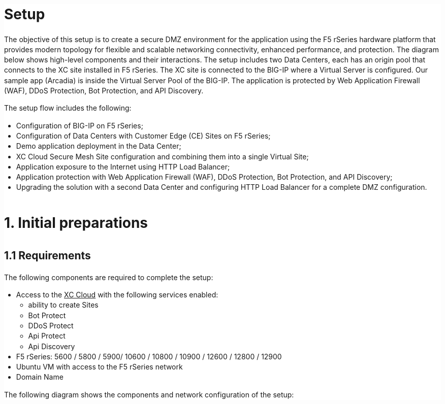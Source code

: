 # Setup 

The objective of this setup is to create a secure DMZ environment for the application using the F5 rSeries hardware platform that provides modern topology for flexible and scalable networking connectivity, enhanced performance, and protection. The diagram below shows high-level components and their interactions. The setup includes two Data Centers, each has an origin pool that connects to the XC site installed in F5 rSeries. The XC site is connected to the BIG-IP where a Virtual Server is configured. Our sample app (Arcadia) is inside the Virtual Server Pool of the BIG-IP. The application is protected by Web Application Firewall (WAF), DDoS Protection, Bot Protection, and API Discovery.

The setup flow includes the following:

- Configuration of BIG-IP on F5 rSeries;
- Configuration of Data Centers with Customer Edge (CE) Sites on F5 rSeries;
- Demo application deployment in the Data Center;
- XC Cloud Secure Mesh Site configuration and combining them into a single Virtual Site;
- Application exposure to the Internet using HTTP Load Balancer;
- Application protection with Web Application Firewall (WAF), DDoS Protection, Bot Protection, and API Discovery;
- Upgrading the solution with a second Data Center and configuring HTTP Load Balancer for a complete DMZ configuration.
  
# 1. Initial preparations

## 1.1 Requirements

The following components are required to complete the setup:

- Access to the [XC Cloud](https://cloud.f5.com) with the following services enabled:
  - ability to create Sites
  - Bot Protect
  - DDoS Protect
  - Api Protect
  - Api Discovery
- F5 rSeries: 5600 / 5800 / 5900/ 10600 / 10800 / 10900 / 12600 / 12800 / 12900
- Ubuntu VM with access to the F5 rSeries network
- Domain Name

The following diagram shows the components and network configuration of the setup:
